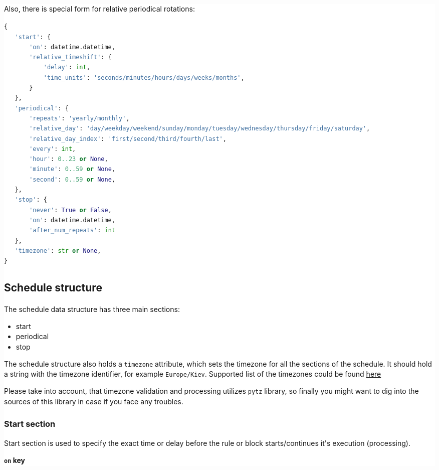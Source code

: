 Also, there is special form for relative periodical rotations:

```python
{
   'start': {
       'on': datetime.datetime,
       'relative_timeshift': {
           'delay': int,
           'time_units': 'seconds/minutes/hours/days/weeks/months',
       }
   },
   'periodical': {
       'repeats': 'yearly/monthly',
       'relative_day': 'day/weekday/weekend/sunday/monday/tuesday/wednesday/thursday/friday/saturday',
       'relative_day_index': 'first/second/third/fourth/last',
       'every': int,
       'hour': 0..23 or None,
       'minute': 0..59 or None,
       'second': 0..59 or None,
   },
   'stop': {
       'never': True or False,
       'on': datetime.datetime,
       'after_num_repeats': int
   },
   'timezone': str or None,
}
```

Schedule structure
------------------

The schedule data structure has three main sections:

- start
- periodical
- stop

The schedule structure also holds a `timezone` attribute, which sets the
timezone for all the sections of the schedule. It should hold a string with the
timezone identifier, for example `Europe/Kiev`. Supported list of the timezones
could be found [here](https://en.wikipedia.org/wiki/List_of_tz_database_time_zones)

Please take into account, that timezone validation and processing utilizes
`pytz` library, so finally you might want to dig into the sources of this
library in case if you face any troubles.

### Start section

Start section is used to specify the exact time or delay before the rule or
block starts/continues it's execution (processing).

**`on` key**
